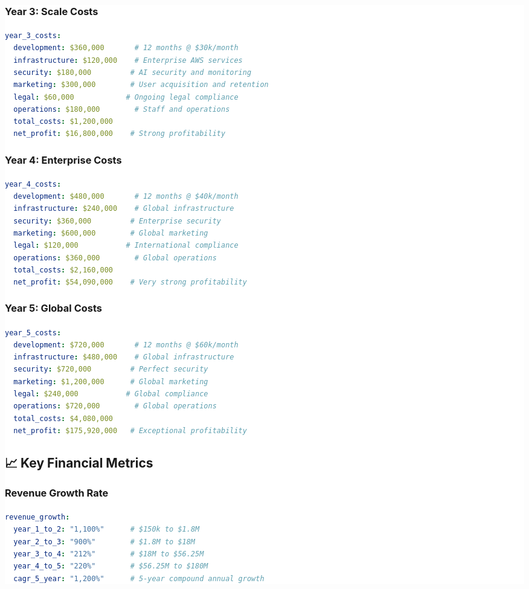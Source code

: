 ### Year 3: Scale Costs
```yaml
year_3_costs:
  development: $360,000       # 12 months @ $30k/month
  infrastructure: $120,000    # Enterprise AWS services
  security: $180,000         # AI security and monitoring
  marketing: $300,000        # User acquisition and retention
  legal: $60,000            # Ongoing legal compliance
  operations: $180,000        # Staff and operations
  total_costs: $1,200,000
  net_profit: $16,800,000    # Strong profitability
```

### Year 4: Enterprise Costs
```yaml
year_4_costs:
  development: $480,000       # 12 months @ $40k/month
  infrastructure: $240,000    # Global infrastructure
  security: $360,000         # Enterprise security
  marketing: $600,000        # Global marketing
  legal: $120,000           # International compliance
  operations: $360,000        # Global operations
  total_costs: $2,160,000
  net_profit: $54,090,000    # Very strong profitability
```

### Year 5: Global Costs
```yaml
year_5_costs:
  development: $720,000       # 12 months @ $60k/month
  infrastructure: $480,000    # Global infrastructure
  security: $720,000         # Perfect security
  marketing: $1,200,000      # Global marketing
  legal: $240,000           # Global compliance
  operations: $720,000        # Global operations
  total_costs: $4,080,000
  net_profit: $175,920,000   # Exceptional profitability
```

## 📈 Key Financial Metrics

### Revenue Growth Rate
```yaml
revenue_growth:
  year_1_to_2: "1,100%"      # $150k to $1.8M
  year_2_to_3: "900%"        # $1.8M to $18M
  year_3_to_4: "212%"        # $18M to $56.25M
  year_4_to_5: "220%"        # $56.25M to $180M
  cagr_5_year: "1,200%"      # 5-year compound annual growth
```
